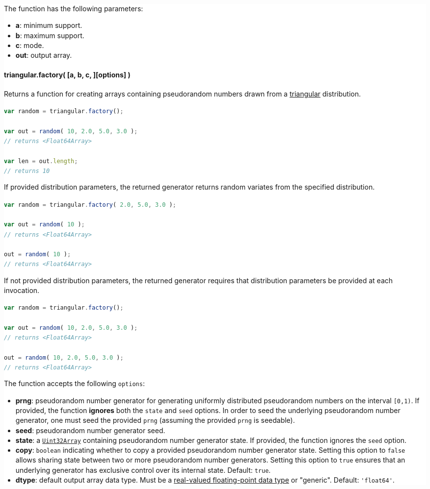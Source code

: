 The function has the following parameters:

-   **a**: minimum support.
-   **b**: maximum support.
-   **c**: mode.
-   **out**: output array.

#### triangular.factory( \[a, b, c, ]\[options] )

Returns a function for creating arrays containing pseudorandom numbers drawn from a [triangular][@stdlib/random/base/triangular] distribution.

```javascript
var random = triangular.factory();

var out = random( 10, 2.0, 5.0, 3.0 );
// returns <Float64Array>

var len = out.length;
// returns 10
```

If provided distribution parameters, the returned generator returns random variates from the specified distribution.

```javascript
var random = triangular.factory( 2.0, 5.0, 3.0 );

var out = random( 10 );
// returns <Float64Array>

out = random( 10 );
// returns <Float64Array>
```

If not provided distribution parameters, the returned generator requires that distribution parameters be provided at each invocation.

```javascript
var random = triangular.factory();

var out = random( 10, 2.0, 5.0, 3.0 );
// returns <Float64Array>

out = random( 10, 2.0, 5.0, 3.0 );
// returns <Float64Array>
```

The function accepts the following `options`:

-   **prng**: pseudorandom number generator for generating uniformly distributed pseudorandom numbers on the interval `[0,1)`. If provided, the function **ignores** both the `state` and `seed` options. In order to seed the underlying pseudorandom number generator, one must seed the provided `prng` (assuming the provided `prng` is seedable).
-   **seed**: pseudorandom number generator seed.
-   **state**: a [`Uint32Array`][@stdlib/array/uint32] containing pseudorandom number generator state. If provided, the function ignores the `seed` option.
-   **copy**: `boolean` indicating whether to copy a provided pseudorandom number generator state. Setting this option to `false` allows sharing state between two or more pseudorandom number generators. Setting this option to `true` ensures that an underlying generator has exclusive control over its internal state. Default: `true`.
-   **dtype**: default output array data type. Must be a [real-valued floating-point data type][@stdlib/array/typed-real-float-dtypes] or "generic". Default: `'float64'`.


[@stdlib/random/base/triangular]: https://github.com/stdlib-js/random/tree/main/base/triangular
[@stdlib/array/typed-real-float-dtypes]: https://www.npmjs.com/package/@stdlib/array-typed-real-float-dtypes
[@stdlib/array/uint32]: https://www.npmjs.com/package/@stdlib/array-uint32
[@stdlib/array/float64]: https://www.npmjs.com/package/@stdlib/array-float64